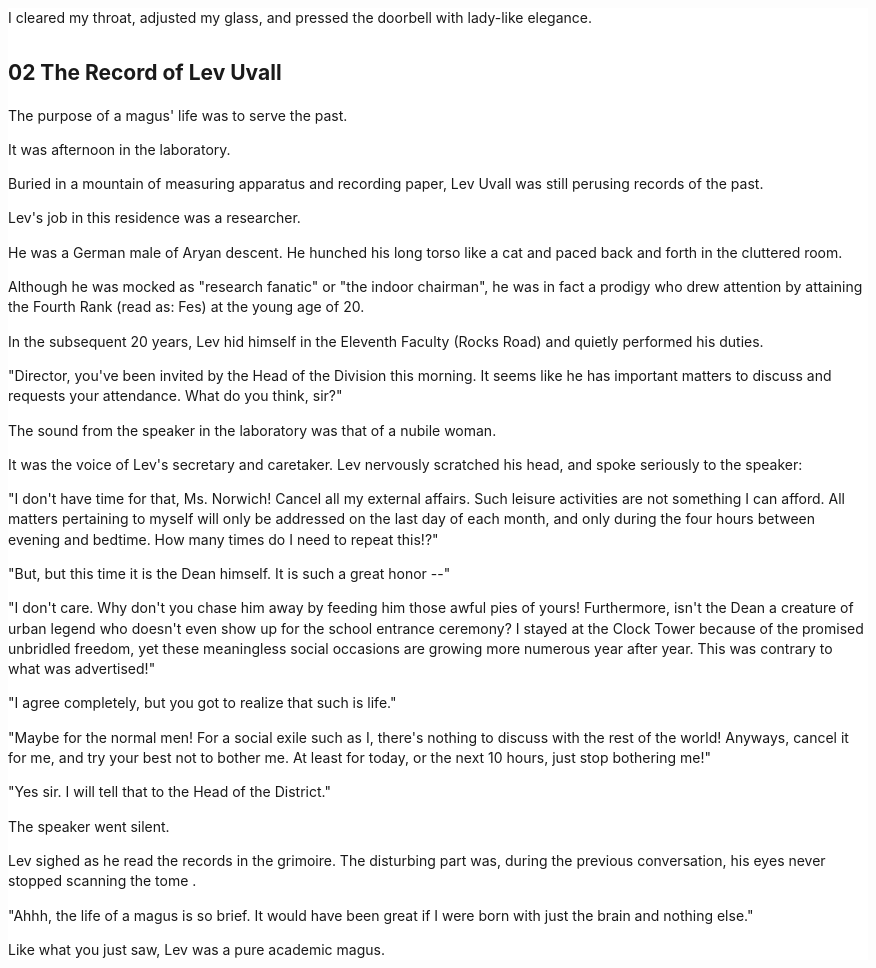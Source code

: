 I cleared my throat, adjusted my glass, and pressed the doorbell with lady-like elegance.  
  
## 02 The Record of Lev Uvall  
  
The purpose of a magus' life was to serve the past.  
  
It was afternoon in the laboratory.  
  
Buried in a mountain of measuring apparatus and recording paper, Lev Uvall was still perusing records of the past.  
  
Lev's  job in this residence was a researcher.  
  
He was a German male of Aryan descent. He hunched his long torso like a cat and paced back and forth in the cluttered room.  
  
Although he was mocked as "research fanatic" or "the indoor chairman", he was in fact a prodigy who drew attention by attaining the Fourth Rank (read as: Fes) at the young age of 20.  
  
In the subsequent 20 years, Lev hid himself in the Eleventh Faculty (Rocks Road) and quietly performed his duties.  
  
"Director, you've been invited by the Head of the Division this morning. It seems like he has important matters to discuss and requests your attendance. What do you think, sir?"  
  
The sound from the speaker in the laboratory was that of a nubile woman.  
  
It was the voice of Lev's secretary and caretaker. Lev nervously scratched his head, and spoke seriously to the speaker:  
  
"I don't have time for that, Ms. Norwich! Cancel all my external affairs. Such leisure activities are not something I can afford. All matters pertaining to myself will only be addressed on the last day of each month, and only during the four hours between evening and bedtime. How many times do I need to repeat this!?"  
  
"But, but this  time it is the Dean himself. It is such a great honor --"  
  
"I don't care. Why don't you chase him away by feeding him those awful pies of yours! Furthermore, isn't the Dean a creature of urban legend who doesn't even show up for the school entrance ceremony? I stayed at the Clock Tower because of the promised unbridled freedom, yet these meaningless social occasions are growing more numerous year after year. This was contrary to what was advertised!"  
  
"I agree completely, but you got  to realize that such is life."  
  
"Maybe for the normal  men! For a social exile such as I, there's nothing to discuss with the rest of the world! Anyways, cancel it for me, and try your best not to bother me. At least for today, or the next 10 hours, just stop bothering me!"  
  
"Yes sir. I will tell that to the Head of the District."  
  
The speaker went silent.  
  
Lev sighed as he read the records in the grimoire. The disturbing part was, during the previous conversation, his eyes never stopped scanning the tome .  
  
"Ahhh, the life of a magus is so brief. It would have been great if I were born with just the brain and nothing else."  
  
Like what you just saw, Lev was a pure academic magus.  
  